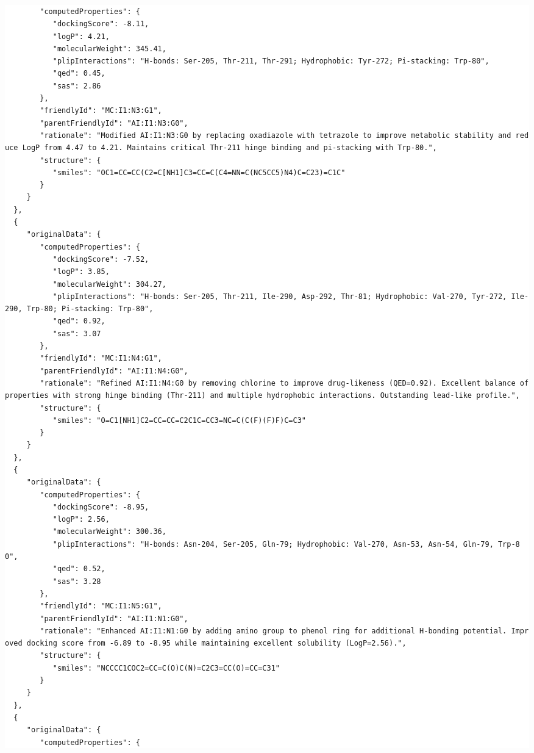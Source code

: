             "computedProperties": {
               "dockingScore": -8.11,
               "logP": 4.21,
               "molecularWeight": 345.41,
               "plipInteractions": "H-bonds: Ser-205, Thr-211, Thr-291; Hydrophobic: Tyr-272; Pi-stacking: Trp-80",
               "qed": 0.45,
               "sas": 2.86
            },
            "friendlyId": "MC:I1:N3:G1",
            "parentFriendlyId": "AI:I1:N3:G0",
            "rationale": "Modified AI:I1:N3:G0 by replacing oxadiazole with tetrazole to improve metabolic stability and reduce LogP from 4.47 to 4.21. Maintains critical Thr-211 hinge binding and pi-stacking with Trp-80.",
            "structure": {
               "smiles": "OC1=CC=CC(C2=C[NH1]C3=CC=C(C4=NN=C(NC5CC5)N4)C=C23)=C1C"
            }
         }
      },
      {
         "originalData": {
            "computedProperties": {
               "dockingScore": -7.52,
               "logP": 3.85,
               "molecularWeight": 304.27,
               "plipInteractions": "H-bonds: Ser-205, Thr-211, Ile-290, Asp-292, Thr-81; Hydrophobic: Val-270, Tyr-272, Ile-290, Trp-80; Pi-stacking: Trp-80",
               "qed": 0.92,
               "sas": 3.07
            },
            "friendlyId": "MC:I1:N4:G1",
            "parentFriendlyId": "AI:I1:N4:G0",
            "rationale": "Refined AI:I1:N4:G0 by removing chlorine to improve drug-likeness (QED=0.92). Excellent balance of properties with strong hinge binding (Thr-211) and multiple hydrophobic interactions. Outstanding lead-like profile.",
            "structure": {
               "smiles": "O=C1[NH1]C2=CC=CC=C2C1C=CC3=NC=C(C(F)(F)F)C=C3"
            }
         }
      },
      {
         "originalData": {
            "computedProperties": {
               "dockingScore": -8.95,
               "logP": 2.56,
               "molecularWeight": 300.36,
               "plipInteractions": "H-bonds: Asn-204, Ser-205, Gln-79; Hydrophobic: Val-270, Asn-53, Asn-54, Gln-79, Trp-80",
               "qed": 0.52,
               "sas": 3.28
            },
            "friendlyId": "MC:I1:N5:G1",
            "parentFriendlyId": "AI:I1:N1:G0",
            "rationale": "Enhanced AI:I1:N1:G0 by adding amino group to phenol ring for additional H-bonding potential. Improved docking score from -6.89 to -8.95 while maintaining excellent solubility (LogP=2.56).",
            "structure": {
               "smiles": "NCCCC1COC2=CC=C(O)C(N)=C2C3=CC(O)=CC=C31"
            }
         }
      },
      {
         "originalData": {
            "computedProperties": {